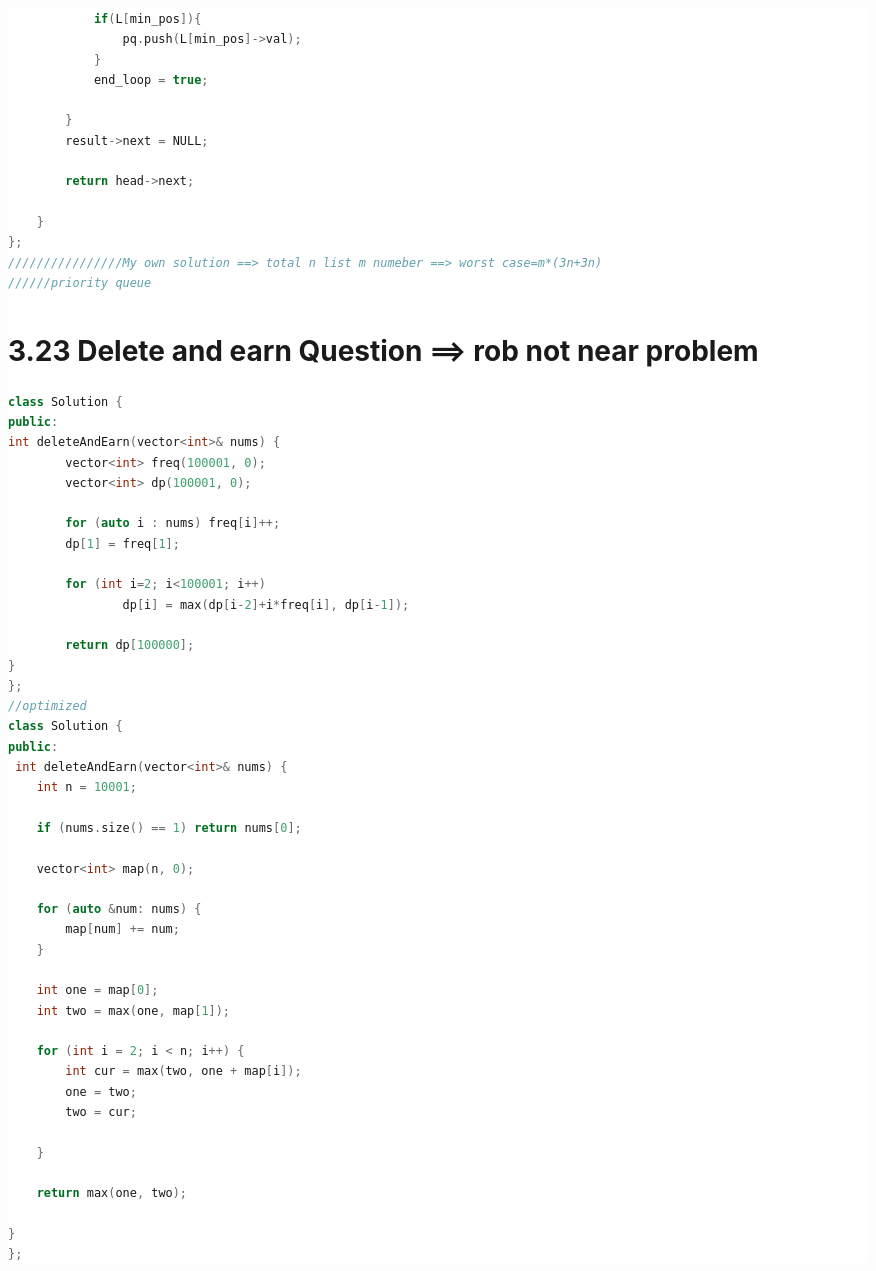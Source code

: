 ```c++
            if(L[min_pos]){
                pq.push(L[min_pos]->val);
            }
            end_loop = true;
            
        }
        result->next = NULL;

        return head->next;
        
    }
};
////////////////My own solution ==> total n list m numeber ==> worst case=m*(3n+3n)
//////priority queue
```

# 3.23 Delete and earn Question ==> rob not near problem

```c++
class Solution {
public:
int deleteAndEarn(vector<int>& nums) {
		vector<int> freq(100001, 0);
		vector<int> dp(100001, 0);

		for (auto i : nums) freq[i]++;
		dp[1] = freq[1];

		for (int i=2; i<100001; i++)
				dp[i] = max(dp[i-2]+i*freq[i], dp[i-1]);

		return dp[100000];
}
};
//optimized
class Solution {
public:
 int deleteAndEarn(vector<int>& nums) {
    int n = 10001;
    
    if (nums.size() == 1) return nums[0];

    vector<int> map(n, 0);
    
    for (auto &num: nums) {
        map[num] += num;
    }
    
    int one = map[0];
    int two = max(one, map[1]);
    
    for (int i = 2; i < n; i++) {
        int cur = max(two, one + map[i]);
        one = two;
        two = cur;
        
    }
    
    return max(one, two);
    
}
};
```